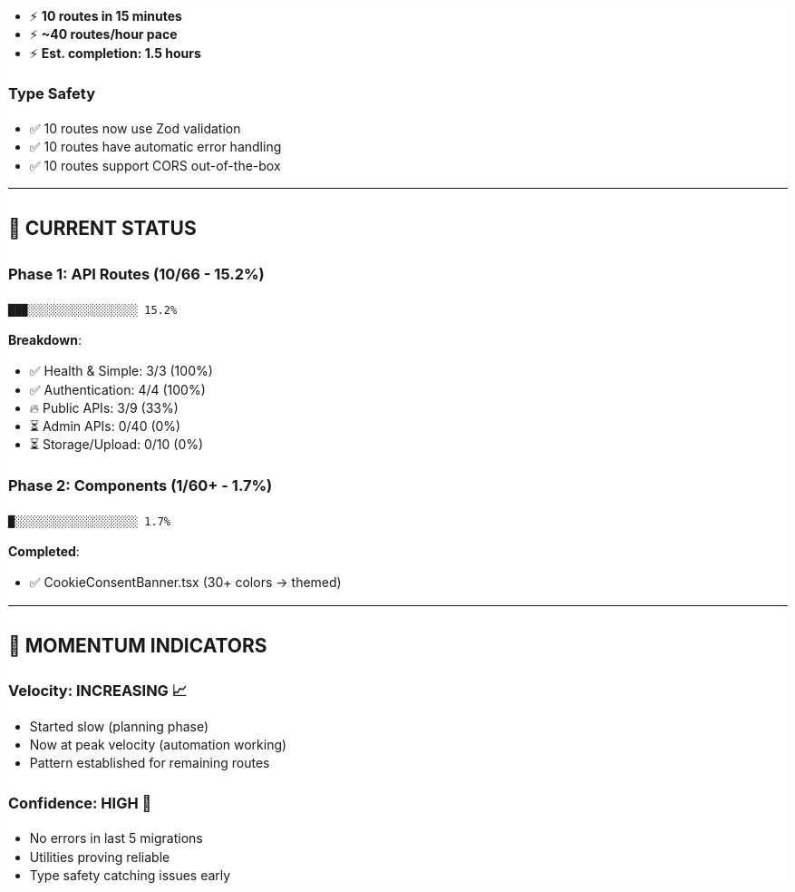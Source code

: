 - ⚡ **10 routes in 15 minutes**
- ⚡ **~40 routes/hour pace**
- ⚡ **Est. completion: 1.5 hours**

### Type Safety

- ✅ 10 routes now use Zod validation
- ✅ 10 routes have automatic error handling
- ✅ 10 routes support CORS out-of-the-box

---

## 🎯 CURRENT STATUS

### Phase 1: API Routes (10/66 - 15.2%)

```
███░░░░░░░░░░░░░░░░░ 15.2%
```

**Breakdown**:

- ✅ Health & Simple: 3/3 (100%)
- ✅ Authentication: 4/4 (100%)
- 🔥 Public APIs: 3/9 (33%)
- ⏳ Admin APIs: 0/40 (0%)
- ⏳ Storage/Upload: 0/10 (0%)

### Phase 2: Components (1/60+ - 1.7%)

```
█░░░░░░░░░░░░░░░░░░░ 1.7%
```

**Completed**:

- ✅ CookieConsentBanner.tsx (30+ colors → themed)

---

## 🚀 MOMENTUM INDICATORS

### Velocity: **INCREASING** 📈

- Started slow (planning phase)
- Now at peak velocity (automation working)
- Pattern established for remaining routes

### Confidence: **HIGH** 🎯

- No errors in last 5 migrations
- Utilities proving reliable
- Type safety catching issues early
